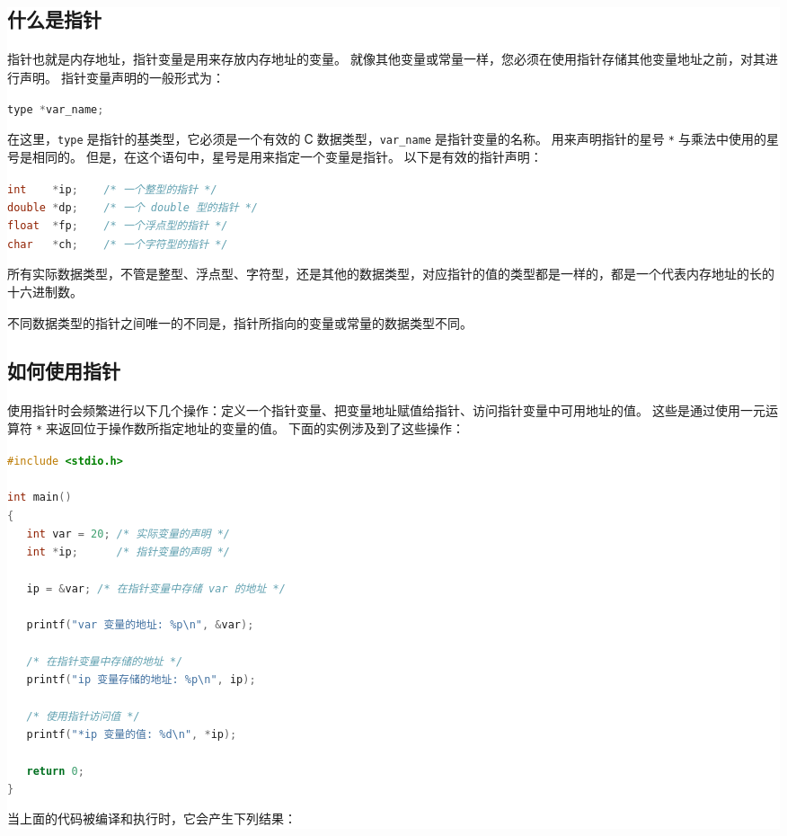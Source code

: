 ## 什么是指针

指针也就是内存地址，指针变量是用来存放内存地址的变量。
就像其他变量或常量一样，您必须在使用指针存储其他变量地址之前，对其进行声明。
指针变量声明的一般形式为：

```c
type *var_name;
```

在这里，`type` 是指针的基类型，它必须是一个有效的 C 数据类型，`var_name` 是指针变量的名称。
用来声明指针的星号 `*` 与乘法中使用的星号是相同的。
但是，在这个语句中，星号是用来指定一个变量是指针。
以下是有效的指针声明：

```c
int    *ip;    /* 一个整型的指针 */
double *dp;    /* 一个 double 型的指针 */
float  *fp;    /* 一个浮点型的指针 */
char   *ch;    /* 一个字符型的指针 */
```

所有实际数据类型，不管是整型、浮点型、字符型，还是其他的数据类型，对应指针的值的类型都是一样的，都是一个代表内存地址的长的十六进制数。

不同数据类型的指针之间唯一的不同是，指针所指向的变量或常量的数据类型不同。

## 如何使用指针

使用指针时会频繁进行以下几个操作：定义一个指针变量、把变量地址赋值给指针、访问指针变量中可用地址的值。
这些是通过使用一元运算符 `*` 来返回位于操作数所指定地址的变量的值。
下面的实例涉及到了这些操作：

```c
#include <stdio.h>

int main()
{
   int var = 20; /* 实际变量的声明 */
   int *ip;      /* 指针变量的声明 */

   ip = &var; /* 在指针变量中存储 var 的地址 */

   printf("var 变量的地址: %p\n", &var);

   /* 在指针变量中存储的地址 */
   printf("ip 变量存储的地址: %p\n", ip);

   /* 使用指针访问值 */
   printf("*ip 变量的值: %d\n", *ip);

   return 0;
}
```

当上面的代码被编译和执行时，它会产生下列结果：
